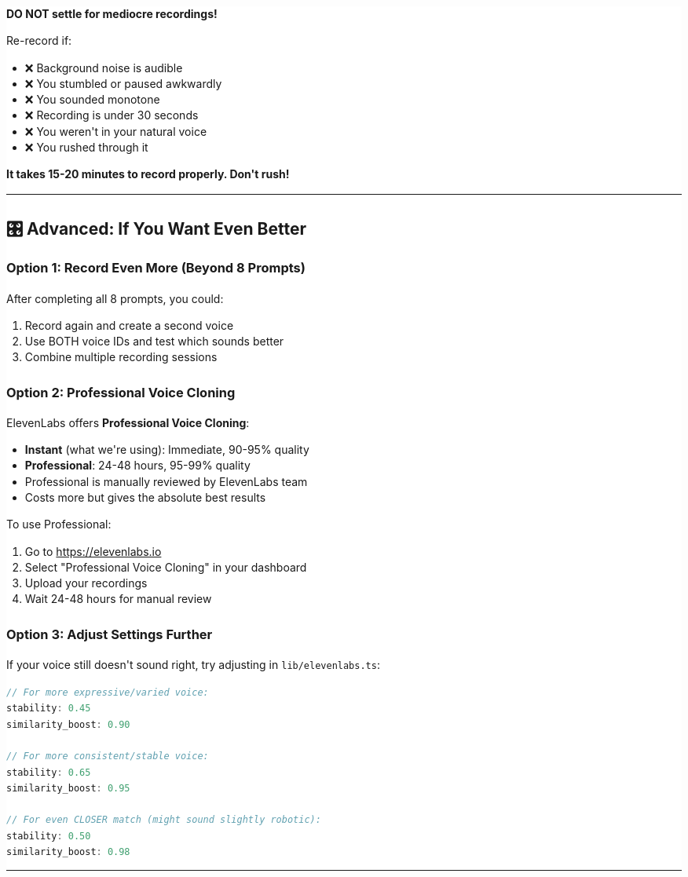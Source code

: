**DO NOT settle for mediocre recordings!**

Re-record if:
- ❌ Background noise is audible
- ❌ You stumbled or paused awkwardly
- ❌ You sounded monotone
- ❌ Recording is under 30 seconds
- ❌ You weren't in your natural voice
- ❌ You rushed through it

**It takes 15-20 minutes to record properly. Don't rush!**

---

## 🎛️ Advanced: If You Want Even Better

### Option 1: Record Even More (Beyond 8 Prompts)

After completing all 8 prompts, you could:
1. Record again and create a second voice
2. Use BOTH voice IDs and test which sounds better
3. Combine multiple recording sessions

### Option 2: Professional Voice Cloning

ElevenLabs offers **Professional Voice Cloning**:
- **Instant** (what we're using): Immediate, 90-95% quality
- **Professional**: 24-48 hours, 95-99% quality
- Professional is manually reviewed by ElevenLabs team
- Costs more but gives the absolute best results

To use Professional:
1. Go to https://elevenlabs.io
2. Select "Professional Voice Cloning" in your dashboard
3. Upload your recordings
4. Wait 24-48 hours for manual review

### Option 3: Adjust Settings Further

If your voice still doesn't sound right, try adjusting in `lib/elevenlabs.ts`:

```typescript
// For more expressive/varied voice:
stability: 0.45
similarity_boost: 0.90

// For more consistent/stable voice:
stability: 0.65
similarity_boost: 0.95

// For even CLOSER match (might sound slightly robotic):
stability: 0.50
similarity_boost: 0.98
```

---